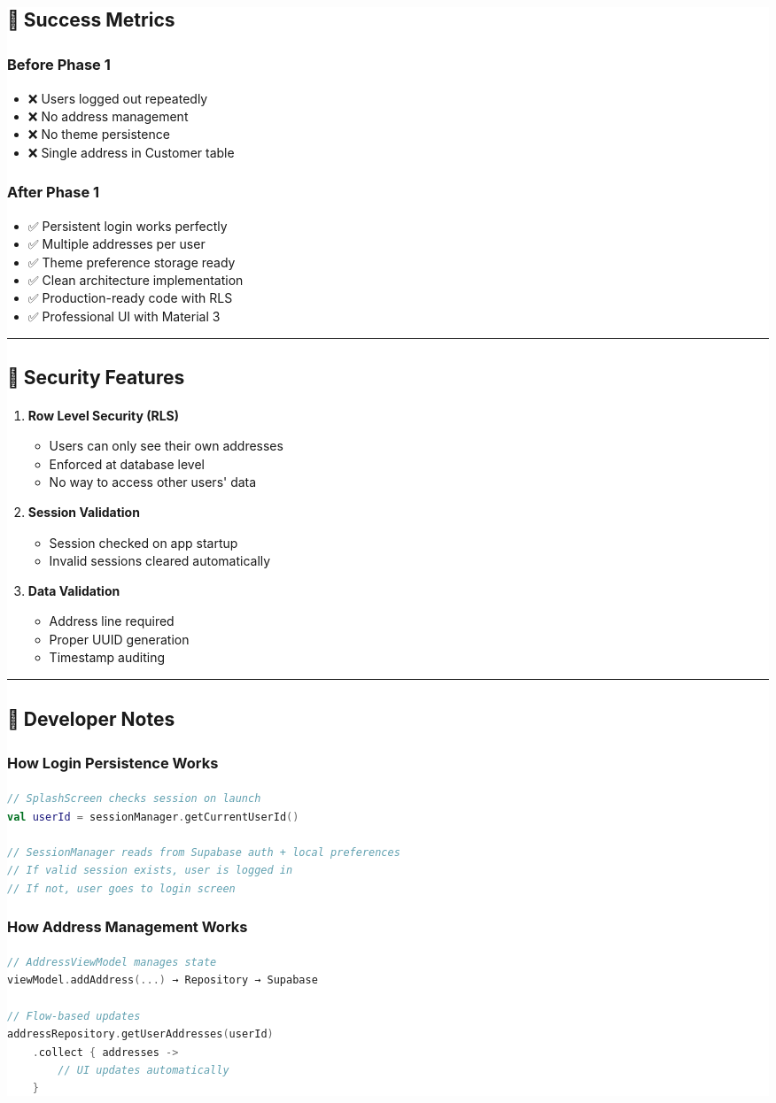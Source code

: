 
## 🎉 Success Metrics

### Before Phase 1
- ❌ Users logged out repeatedly
- ❌ No address management
- ❌ No theme persistence
- ❌ Single address in Customer table

### After Phase 1
- ✅ Persistent login works perfectly
- ✅ Multiple addresses per user
- ✅ Theme preference storage ready
- ✅ Clean architecture implementation
- ✅ Production-ready code with RLS
- ✅ Professional UI with Material 3

---

## 🔐 Security Features

1. **Row Level Security (RLS)**
   - Users can only see their own addresses
   - Enforced at database level
   - No way to access other users' data

2. **Session Validation**
   - Session checked on app startup
   - Invalid sessions cleared automatically

3. **Data Validation**
   - Address line required
   - Proper UUID generation
   - Timestamp auditing

---

## 📝 Developer Notes

### How Login Persistence Works
```kotlin
// SplashScreen checks session on launch
val userId = sessionManager.getCurrentUserId()

// SessionManager reads from Supabase auth + local preferences
// If valid session exists, user is logged in
// If not, user goes to login screen
```

### How Address Management Works
```kotlin
// AddressViewModel manages state
viewModel.addAddress(...) → Repository → Supabase

// Flow-based updates
addressRepository.getUserAddresses(userId)
    .collect { addresses ->
        // UI updates automatically
    }
```
